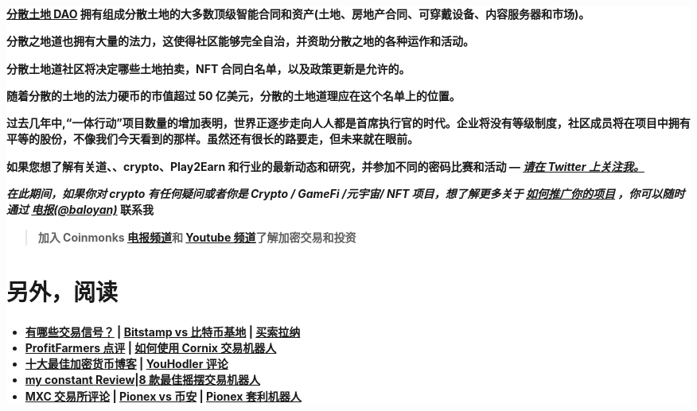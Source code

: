 **[分散土地 DAO](https://dao.decentraland.org/en/) 拥有组成分散土地的大多数顶级智能合同和资产(土地、房地产合同、可穿戴设备、内容服务器和市场)。**

**分散之地道也拥有大量的法力，这使得社区能够完全自治，并资助分散之地的各种运作和活动。**

**分散土地道社区将决定哪些土地拍卖，NFT 合同白名单，以及政策更新是允许的。**

**随着分散的土地的法力硬币的市值超过 50 亿美元，分散的土地道理应在这个名单上的位置。**

****过去几年中,“一体行动”项目数量的增加表明，世界正逐步走向人人都是首席执行官的时代。企业将没有等级制度，社区成员将在项目中拥有平等的股份，不像我们今天看到的那样。虽然还有很长的路要走，但未来就在眼前。****

**如果您想了解有关道、、crypto、Play2Earn 和行业的最新动态和研究，并参加不同的密码比赛和活动 ***—*** [***请在 Twitter 上关注我。***](https://twitter.com/SERGOMOSCOW?ref=hackernoon.com)**

*****在此期间，如果你对 crypto 有任何疑问或者你是 Crypto / GameFi /元宇宙/ NFT 项目，想了解更多关于*** [***如何推广你的项目***](https://x10.agency/) ***，你可以随时通过*** [***电报(@baloyan)***](https://t.me/baloyan) 联系我**

> **加入 Coinmonks [电报频道](https://t.me/coincodecap)和 [Youtube 频道](https://www.youtube.com/c/coinmonks/videos)了解加密交易和投资**

# **另外，阅读**

*   **[有哪些交易信号？](https://coincodecap.com/trading-signal) | [Bitstamp vs 比特币基地](https://coincodecap.com/bitstamp-coinbase) | [买索拉纳](https://coincodecap.com/buy-solana)**
*   **[ProfitFarmers 点评](https://coincodecap.com/profitfarmers-review) | [如何使用 Cornix 交易机器人](https://coincodecap.com/cornix-trading-bot)**
*   **[十大最佳加密货币博客](https://coincodecap.com/best-cryptocurrency-blogs) | [YouHodler 评论](https://coincodecap.com/youhodler-review)**
*   **[my constant Review](https://coincodecap.com/myconstant-review)|[8 款最佳摇摆交易机器人](https://coincodecap.com/best-swing-trading-bots)**
*   **[MXC 交易所评论](/coinmonks/mxc-exchange-review-3af0ec1cba8c) | [Pionex vs 币安](https://coincodecap.com/pionex-vs-binance) | [Pionex 套利机器人](https://coincodecap.com/pionex-arbitrage-bot)**